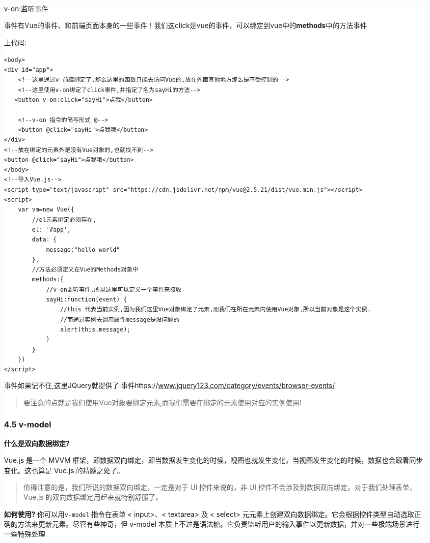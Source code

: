v-on:监听事件

事件有Vue的事件、和前端页面本身的一些事件！我们这click是vue的事件，可以绑定到vue中的**methods**中的方法事件

上代码:

```vue
<body>
<div id="app">
    <!--这里通过v-前缀绑定了,那么这里的函数只能去访问Vue的,放在外面其他地方那么是不受控制的-->
    <!--这里使用v-on绑定了click事件,并指定了名为sayHi的方法-->
   <button v-on:click="sayHi">点我</button>

    <!--v-on 指令的简写形式 @-->
    <button @click="sayHi">点我哦</button>
</div>
<!--放在绑定的元素外是没有Vue对象的,也就找不到-->
<button @click="sayHi">点我哦</button>
</body>
<!--导入Vue.js-->
<script type="text/javascript" src="https://cdn.jsdelivr.net/npm/vue@2.5.21/dist/vue.min.js"></script>
<script>
    var vm=new Vue({
        //el元素绑定必须存在,
        el: '#app',
        data: {
            message:"hello world"
        },
        //方法必须定义在Vue的Methods对象中
        methods:{
            //v-on监听事件,所以这里可以定义一个事件来接收
            sayHi:function(event) {
                //this 代表当前实例,因为我们这里Vue对象绑定了元素,而我们在所在元素内使用Vue对象,所以当前对象是这个实例.
                //而通过实例去调用属性message是没问题的
                alert(this.message);
            }
        }
    })
</script>
```

 事件如果记不住,这里JQuery就提供了:事件https://www.jquery123.com/category/events/browser-events/

> 要注意的点就是我们使用Vue对象要绑定元素,而我们需要在绑定的元素使用对应的实例使用!

### 4.5 v-model

**什么是双向数据绑定?**

Vue.js 是一个 MVVM 框架，即数据双向绑定，即当数据发生变化的时候，视图也就发生变化，当视图发生变化的时候，数据也会跟着同步变化。这也算是 Vue.js 的精髓之处了。

> 值得注意的是，我们所说的数据双向绑定，一定是对于 UI 控件来说的，非 UI 控件不会涉及到数据双向绑定。对于我们处理表单，Vue.js 的双向数据绑定用起来就特别舒服了。

**如何使用?**
你可以用`v-model` 指令在表单 < input>、< textarea> 及 < select> 元元素上创建双向数据绑定。它会根据控件类型自动选取正确的方法来更新元素。尽管有些神奇，但 v-model 本质上不过是语法糖。它负责监听用户的输入事件以更新数据，并对一些极端场景进行一些特殊处理
